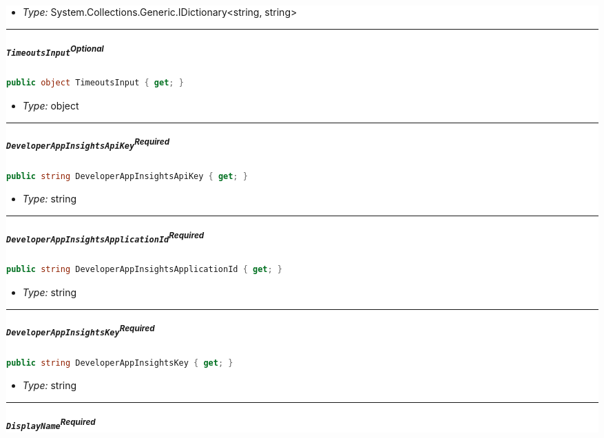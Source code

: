 - *Type:* System.Collections.Generic.IDictionary<string, string>

---

##### `TimeoutsInput`<sup>Optional</sup> <a name="TimeoutsInput" id="@cdktf/provider-azurerm.botServiceAzureBot.BotServiceAzureBot.property.timeoutsInput"></a>

```csharp
public object TimeoutsInput { get; }
```

- *Type:* object

---

##### `DeveloperAppInsightsApiKey`<sup>Required</sup> <a name="DeveloperAppInsightsApiKey" id="@cdktf/provider-azurerm.botServiceAzureBot.BotServiceAzureBot.property.developerAppInsightsApiKey"></a>

```csharp
public string DeveloperAppInsightsApiKey { get; }
```

- *Type:* string

---

##### `DeveloperAppInsightsApplicationId`<sup>Required</sup> <a name="DeveloperAppInsightsApplicationId" id="@cdktf/provider-azurerm.botServiceAzureBot.BotServiceAzureBot.property.developerAppInsightsApplicationId"></a>

```csharp
public string DeveloperAppInsightsApplicationId { get; }
```

- *Type:* string

---

##### `DeveloperAppInsightsKey`<sup>Required</sup> <a name="DeveloperAppInsightsKey" id="@cdktf/provider-azurerm.botServiceAzureBot.BotServiceAzureBot.property.developerAppInsightsKey"></a>

```csharp
public string DeveloperAppInsightsKey { get; }
```

- *Type:* string

---

##### `DisplayName`<sup>Required</sup> <a name="DisplayName" id="@cdktf/provider-azurerm.botServiceAzureBot.BotServiceAzureBot.property.displayName"></a>
